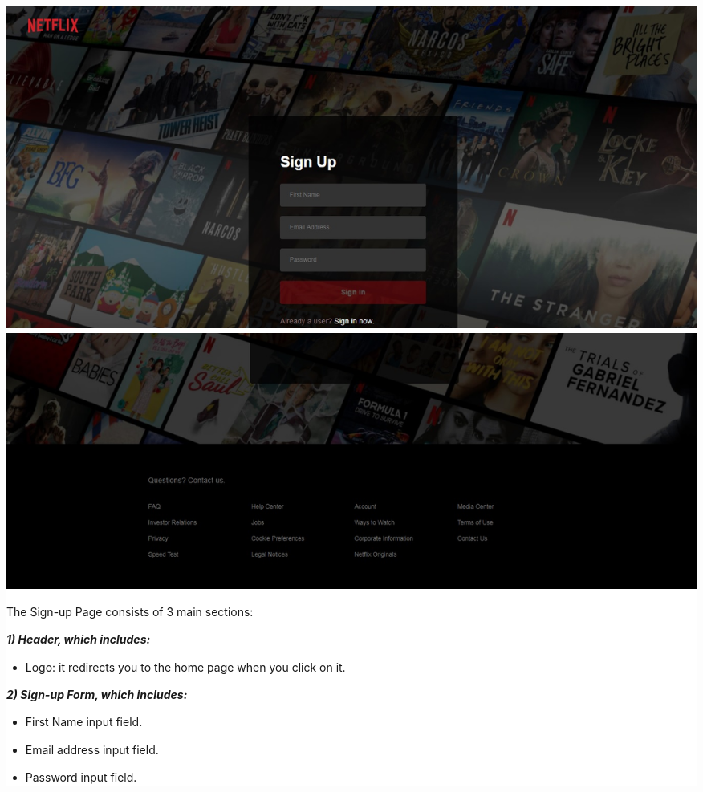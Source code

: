 ![ScreenShot](/public/images/readme/13.jpg)
![ScreenShot](/public/images/readme/12.jpg)
</div>

The Sign-up Page consists of 3 main sections:

***1) Header, which includes:***
- Logo: 
it redirects you to the home page when you click on it.

***2) Sign-up Form, which includes:***
- First Name input field.

- Email address input field.

- Password input field.
